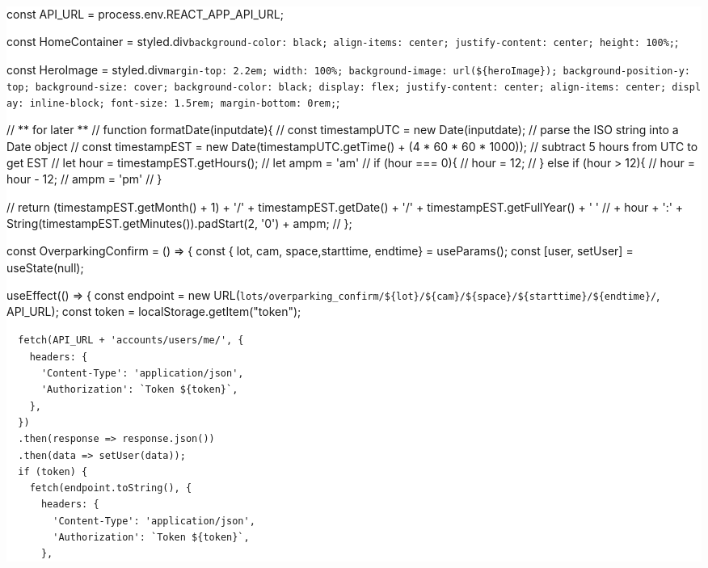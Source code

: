 const API_URL = process.env.REACT_APP_API_URL;

const HomeContainer = styled.div`
  background-color: black;
  align-items: center;
  justify-content: center;
  height: 100%;
`;

const HeroImage = styled.div`
  margin-top: 2.2em;
  width: 100%;
  background-image: url(${heroImage});
  background-position-y: top;
  background-size: cover;
  background-color: black;
  display: flex;
  justify-content: center;
  align-items: center;
  display: inline-block;
  font-size: 1.5rem;
  margin-bottom: 0rem;
`;

// ** for later **
// function formatDate(inputdate){
//   const timestampUTC = new Date(inputdate); // parse the ISO string into a Date object
//   const timestampEST = new Date(timestampUTC.getTime() + (4 * 60 * 60 * 1000)); // subtract 5 hours from UTC to get EST
//   let hour = timestampEST.getHours();
//   let ampm = 'am'
//   if (hour === 0){
//     hour = 12;
//   } else if (hour > 12){
//     hour = hour - 12;
//     ampm = 'pm'
//   } 
  
//   return (timestampEST.getMonth() + 1) + '/' + timestampEST.getDate() + '/' + timestampEST.getFullYear() + ' ' 
//     + hour + ':' + String(timestampEST.getMinutes()).padStart(2, '0') + ampm;
// };


const OverparkingConfirm = () => {
  const { lot, cam, space,starttime, endtime} = useParams();
  const [user, setUser] = useState(null);

  useEffect(() => {
    const endpoint = new URL(`lots/overparking_confirm/${lot}/${cam}/${space}/${starttime}/${endtime}/`, API_URL);
    const token = localStorage.getItem("token");
    
      fetch(API_URL + 'accounts/users/me/', {
        headers: {
          'Content-Type': 'application/json',
          'Authorization': `Token ${token}`,
        },
      })
      .then(response => response.json())
      .then(data => setUser(data));
      if (token) {
        fetch(endpoint.toString(), {
          headers: {
            'Content-Type': 'application/json',
            'Authorization': `Token ${token}`,
          },